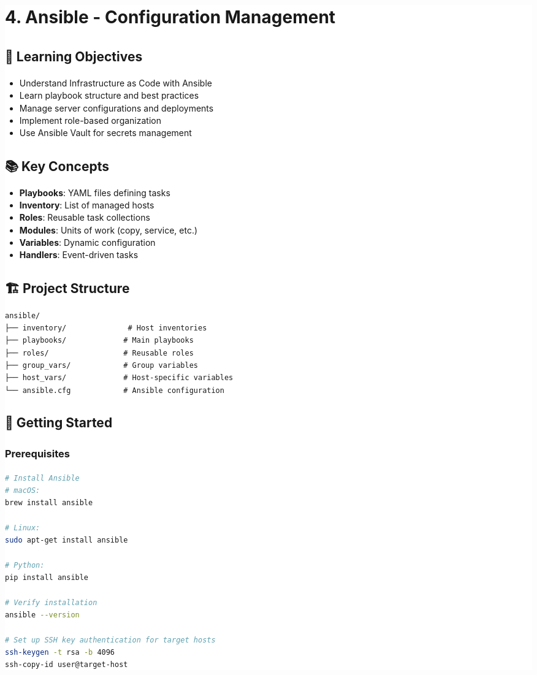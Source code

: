 # 4. Ansible - Configuration Management

## 🎯 Learning Objectives
- Understand Infrastructure as Code with Ansible
- Learn playbook structure and best practices
- Manage server configurations and deployments
- Implement role-based organization
- Use Ansible Vault for secrets management

## 📚 Key Concepts
- **Playbooks**: YAML files defining tasks
- **Inventory**: List of managed hosts
- **Roles**: Reusable task collections
- **Modules**: Units of work (copy, service, etc.)
- **Variables**: Dynamic configuration
- **Handlers**: Event-driven tasks

## 🏗️ Project Structure
```
ansible/
├── inventory/              # Host inventories
├── playbooks/             # Main playbooks
├── roles/                 # Reusable roles
├── group_vars/            # Group variables
├── host_vars/             # Host-specific variables
└── ansible.cfg            # Ansible configuration
```

## 🚀 Getting Started

### Prerequisites
```bash
# Install Ansible
# macOS:
brew install ansible

# Linux:
sudo apt-get install ansible

# Python:
pip install ansible

# Verify installation
ansible --version

# Set up SSH key authentication for target hosts
ssh-keygen -t rsa -b 4096
ssh-copy-id user@target-host
```
